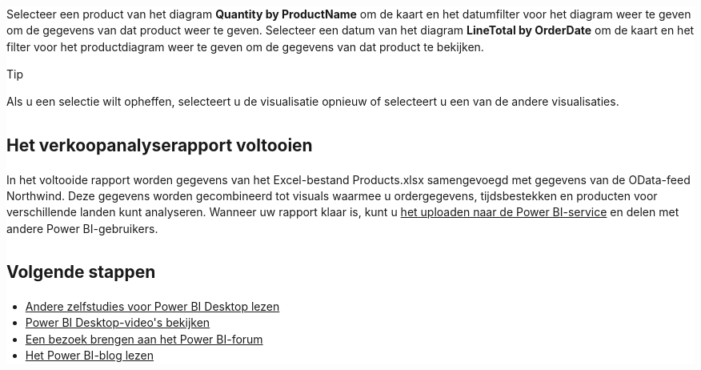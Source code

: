 Selecteer een product van het diagram **Quantity by ProductName** om de kaart en het datumfilter voor het diagram weer te geven om de gegevens van dat product weer te geven. Selecteer een datum van het diagram **LineTotal by OrderDate** om de kaart en het filter voor het productdiagram weer te geven om de gegevens van dat product te bekijken. 
>[!TIP]
>Als u een selectie wilt opheffen, selecteert u de visualisatie opnieuw of selecteert u een van de andere visualisaties. 

## <a name="complete-the-sales-analysis-report"></a>Het verkoopanalyserapport voltooien

In het voltooide rapport worden gegevens van het Excel-bestand Products.xlsx samengevoegd met gegevens van de OData-feed Northwind. Deze gegevens worden gecombineerd tot visuals waarmee u ordergegevens, tijdsbestekken en producten voor verschillende landen kunt analyseren. Wanneer uw rapport klaar is, kunt u [het uploaden naar de Power BI-service](desktop-upload-desktop-files.md) en delen met andere Power BI-gebruikers.

## <a name="next-steps"></a>Volgende stappen
* [Andere zelfstudies voor Power BI Desktop lezen](http://go.microsoft.com/fwlink/?LinkID=521937)
* [Power BI Desktop-video's bekijken](http://go.microsoft.com/fwlink/?LinkID=519322)
* [Een bezoek brengen aan het Power BI-forum](http://go.microsoft.com/fwlink/?LinkID=519326)
* [Het Power BI-blog lezen](http://go.microsoft.com/fwlink/?LinkID=519327)
